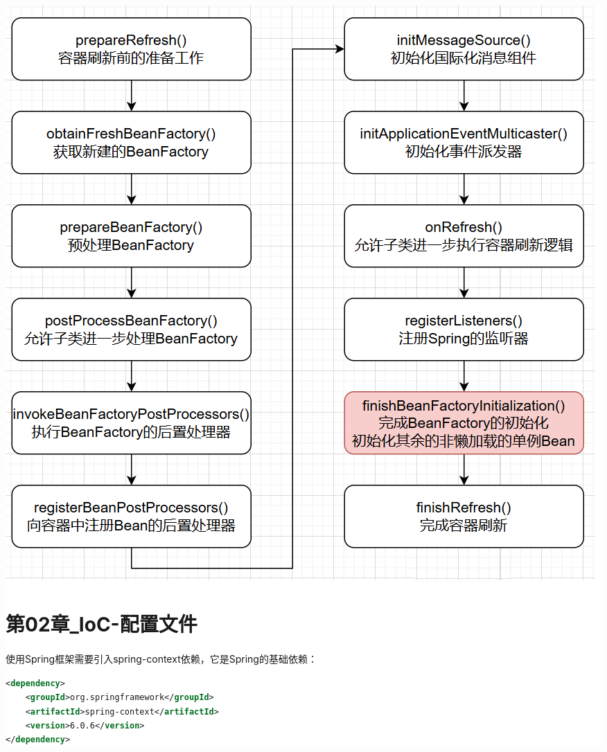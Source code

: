 ![image-20241003132914373](images/image-20241003132914373.png)



# 第02章_IoC-配置文件

使用Spring框架需要引入spring-context依赖，它是Spring的基础依赖：

```xml
<dependency>
    <groupId>org.springframework</groupId>
    <artifactId>spring-context</artifactId>
    <version>6.0.6</version>
</dependency>
```
